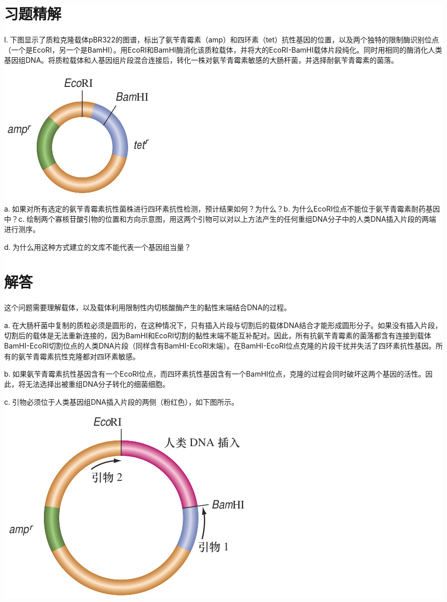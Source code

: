 # 习题精解  

Ⅰ.  下图显示了质粒克隆载体pBR322的图谱，标出了氨苄青霉素（amp）和四环素（tet）抗性基因的位置，以及两个独特的限制酶识别位点（一个是EcoRI，另一个是BamHI）。用EcoRI和BamHI酶消化该质粒载体，并将大的EcoRI-BamHI载体片段纯化。同时用相同的酶消化人类基因组DNA。将质粒载体和人基因组片段混合连接后，转化一株对氨苄青霉素敏感的大肠杆菌，并选择耐氨苄青霉素的菌落。  

![](Genetics-FG2G_6ed_Chapter-9_images/Fig-9.18.jpg)  

a.  如果对所有选定的氨苄青霉素抗性菌株进行四环素抗性检测，预计结果如何？为什么？b.  为什么EcoRI位点不能位于氨苄青霉素耐药基因中？c.  绘制两个寡核苷酸引物的位置和方向示意图，用这两个引物可以对以上方法产生的任何重组DNA分子中的人类DNA插入片段的两端进行测序。  

d.  为什么用这种方式建立的文库不能代表一个基因组当量？  

# 解答  

这个问题需要理解载体，以及载体利用限制性内切核酸酶产生的黏性末端结合DNA的过程。  

a.  在大肠杆菌中复制的质粒必须是圆形的，在这种情况下，只有插入片段与切割后的载体DNA结合才能形成圆形分子。如果没有插入片段，切割后的载体是无法重新连接的，因为BamHI和EcoRI切割的黏性末端不能互补配对。因此，所有抗氨苄青霉素的菌落都含有连接到载体BamHI-EcoRI切割位点的人类DNA片段（同样含有BamHI-EcoRI末端）。在BamHI-EcoRI位点克隆的片段干扰并失活了四环素抗性基因。所有的氨苄青霉素抗性克隆都对四环素敏感。  

b.  如果氨苄青霉素抗性基因含有一个EcoRI位点，而四环素抗性基因含有一个BamHI位点，克隆的过程会同时破坏这两个基因的活性。因此，将无法选择出被重组DNA分子转化的细菌细胞。  

c.  引物必须位于人类基因组DNA插入片段的两侧（粉红色），如下图所示。  

![](Genetics-FG2G_6ed_Chapter-9_images/Fig-9.19.jpg)  
